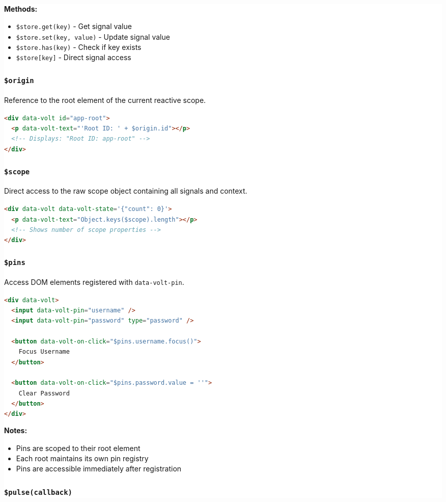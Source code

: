 **Methods:**

- `$store.get(key)` - Get signal value
- `$store.set(key, value)` - Update signal value
- `$store.has(key)` - Check if key exists
- `$store[key]` - Direct signal access

### `$origin`

Reference to the root element of the current reactive scope.

```html
<div data-volt id="app-root">
  <p data-volt-text="'Root ID: ' + $origin.id"></p>
  <!-- Displays: "Root ID: app-root" -->
</div>
```

### `$scope`

Direct access to the raw scope object containing all signals and context.

```html
<div data-volt data-volt-state='{"count": 0}'>
  <p data-volt-text="Object.keys($scope).length"></p>
  <!-- Shows number of scope properties -->
</div>
```

### `$pins`

Access DOM elements registered with `data-volt-pin`.

```html
<div data-volt>
  <input data-volt-pin="username" />
  <input data-volt-pin="password" type="password" />

  <button data-volt-on-click="$pins.username.focus()">
    Focus Username
  </button>

  <button data-volt-on-click="$pins.password.value = ''">
    Clear Password
  </button>
</div>
```

**Notes:**

- Pins are scoped to their root element
- Each root maintains its own pin registry
- Pins are accessible immediately after registration

### `$pulse(callback)`
